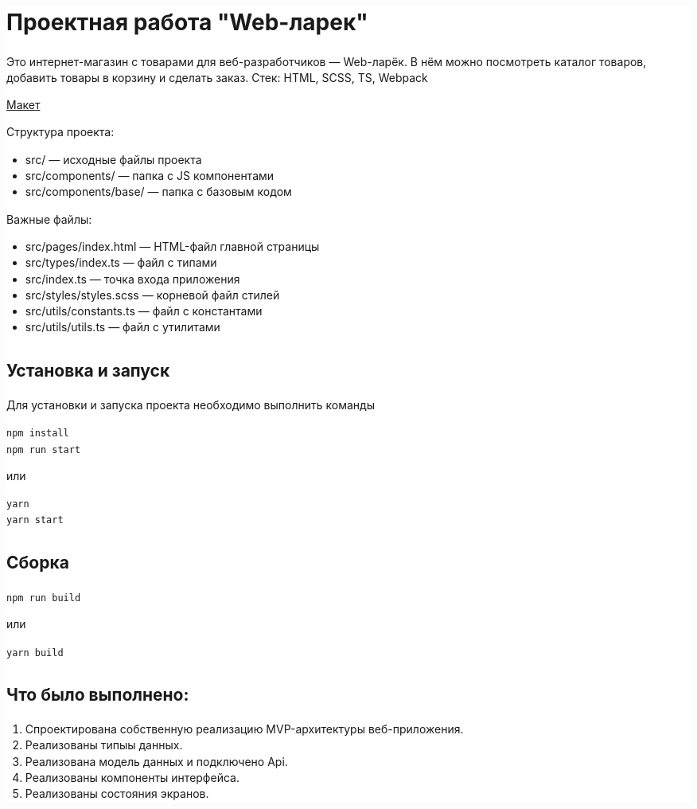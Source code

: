 # Проектная работа "Web-ларек"

Это интернет-магазин с товарами для веб-разработчиков — Web-ларёк. В нём можно посмотреть каталог товаров, добавить товары в корзину и сделать заказ. 
Стек: HTML, SCSS, TS, Webpack

[Макет](<https://www.figma.com/file/vIywAvqfkOIRWGOkfOnReY/React-Fullstack_-Проектные-задачи-(3-месяца)_external_link?type=design&node-id=0-1&mode=design](https://www.figma.com/design/50YEgxY8IYDYj7UQu7yChb/Веб-ларёк?node-id=0-1&p=f&t=GmHUen8z4ZeYrGij-0)>)

Структура проекта:
- src/ — исходные файлы проекта
- src/components/ — папка с JS компонентами
- src/components/base/ — папка с базовым кодом

Важные файлы:
- src/pages/index.html — HTML-файл главной страницы
- src/types/index.ts — файл с типами
- src/index.ts — точка входа приложения
- src/styles/styles.scss — корневой файл стилей
- src/utils/constants.ts — файл с константами
- src/utils/utils.ts — файл с утилитами

## Установка и запуск
Для установки и запуска проекта необходимо выполнить команды

```
npm install
npm run start
```

или

```
yarn
yarn start
```
## Сборка

```
npm run build
```

или

```
yarn build
```

## Что было выполнено:

1. Спроектирована собственную реализацию MVP-архитектуры веб-приложения.
2. Реализованы типыы данных.
3. Реализована модель данных и подключено Api.
4. Реализованы компоненты интерфейса.
5. Реализованы состояния экранов.
